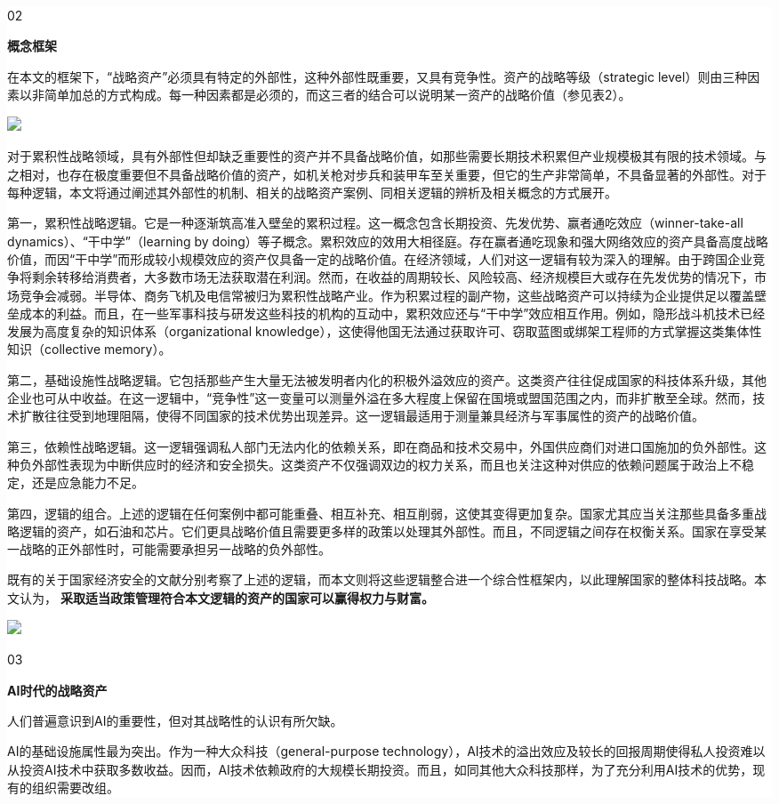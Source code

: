   

02

 **概念框架**  

  

在本文的框架下，“战略资产”必须具有特定的外部性，这种外部性既重要，又具有竞争性。资产的战略等级（strategic
level）则由三种因素以非简单加总的方式构成。每一种因素都是必须的，而这三者的结合可以说明某一资产的战略价值（参见表2）。

  

![](/images/128/5.png)

  

对于累积性战略领域，具有外部性但却缺乏重要性的资产并不具备战略价值，如那些需要长期技术积累但产业规模极其有限的技术领域。与之相对，也存在极度重要但不具备战略价值的资产，如机关枪对步兵和装甲车至关重要，但它的生产非常简单，不具备显著的外部性。对于每种逻辑，本文将通过阐述其外部性的机制、相关的战略资产案例、同相关逻辑的辨析及相关概念的方式展开。

  

第一，累积性战略逻辑。它是一种逐渐筑高准入壁垒的累积过程。这一概念包含长期投资、先发优势、赢者通吃效应（winner-take-all
dynamics）、“干中学”（learning by
doing）等子概念。累积效应的效用大相径庭。存在赢者通吃现象和强大网络效应的资产具备高度战略价值，而因“干中学”而形成较小规模效应的资产仅具备一定的战略价值。在经济领域，人们对这一逻辑有较为深入的理解。由于跨国企业竞争将剩余转移给消费者，大多数市场无法获取潜在利润。然而，在收益的周期较长、风险较高、经济规模巨大或存在先发优势的情况下，市场竞争会减弱。半导体、商务飞机及电信常被归为累积性战略产业。作为积累过程的副产物，这些战略资产可以持续为企业提供足以覆盖壁垒成本的利益。而且，在一些军事科技与研发这些科技的机构的互动中，累积效应还与“干中学”效应相互作用。例如，隐形战斗机技术已经发展为高度复杂的知识体系（organizational
knowledge），这使得他国无法通过获取许可、窃取蓝图或绑架工程师的方式掌握这类集体性知识（collective memory）。

  

第二，基础设施性战略逻辑。它包括那些产生大量无法被发明者内化的积极外溢效应的资产。这类资产往往促成国家的科技体系升级，其他企业也可从中收益。在这一逻辑中，“竞争性”这一变量可以测量外溢在多大程度上保留在国境或盟国范围之内，而非扩散至全球。然而，技术扩散往往受到地理阻隔，使得不同国家的技术优势出现差异。这一逻辑最适用于测量兼具经济与军事属性的资产的战略价值。

  

第三，依赖性战略逻辑。这一逻辑强调私人部门无法内化的依赖关系，即在商品和技术交易中，外国供应商们对进口国施加的负外部性。这种负外部性表现为中断供应时的经济和安全损失。这类资产不仅强调双边的权力关系，而且也关注这种对供应的依赖问题属于政治上不稳定，还是应急能力不足。

  

第四，逻辑的组合。上述的逻辑在任何案例中都可能重叠、相互补充、相互削弱，这使其变得更加复杂。国家尤其应当关注那些具备多重战略逻辑的资产，如石油和芯片。它们更具战略价值且需要更多样的政策以处理其外部性。而且，不同逻辑之间存在权衡关系。国家在享受某一战略的正外部性时，可能需要承担另一战略的负外部性。

  

既有的关于国家经济安全的文献分别考察了上述的逻辑，而本文则将这些逻辑整合进一个综合性框架内，以此理解国家的整体科技战略。本文认为，
**采取适当政策管理符合本文逻辑的资产的国家可以赢得权力与财富。**

  

![](/images/128/6.png)

  

03

 **AI时代的战略资产**  

  

人们普遍意识到AI的重要性，但对其战略性的认识有所欠缺。

  

AI的基础设施属性最为突出。作为一种大众科技（general-purpose
technology），AI技术的溢出效应及较长的回报周期使得私人投资难以从投资AI技术中获取多数收益。因而，AI技术依赖政府的大规模长期投资。而且，如同其他大众科技那样，为了充分利用AI技术的优势，现有的组织需要改组。
